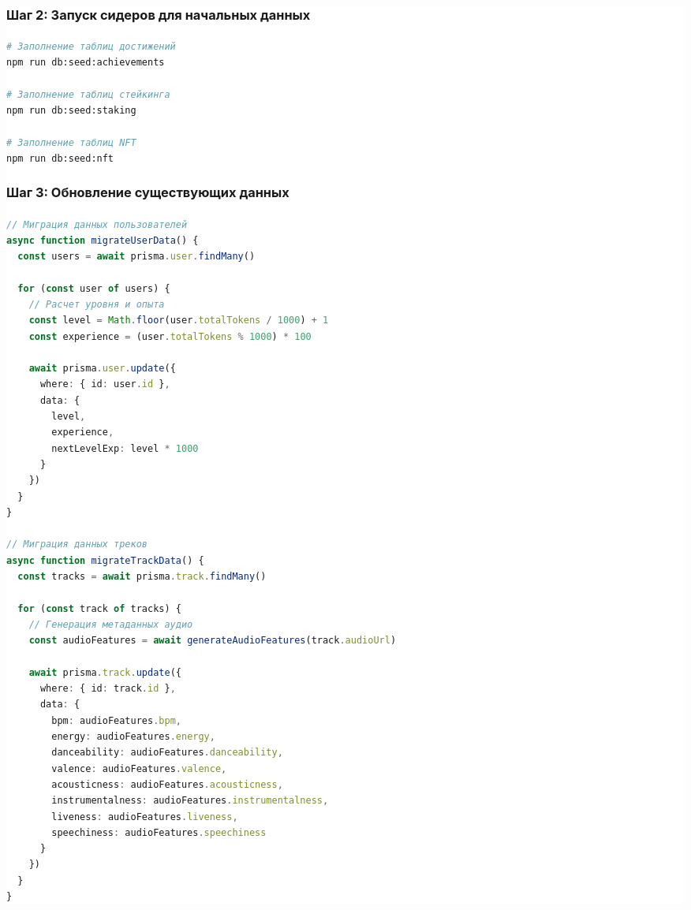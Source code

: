### Шаг 2: Запуск сидеров для начальных данных
```bash
# Заполнение таблиц достижений
npm run db:seed:achievements

# Заполнение таблиц стейкинга
npm run db:seed:staking

# Заполнение таблиц NFT
npm run db:seed:nft
```

### Шаг 3: Обновление существующих данных
```typescript
// Миграция данных пользователей
async function migrateUserData() {
  const users = await prisma.user.findMany()
  
  for (const user of users) {
    // Расчет уровня и опыта
    const level = Math.floor(user.totalTokens / 1000) + 1
    const experience = (user.totalTokens % 1000) * 100
    
    await prisma.user.update({
      where: { id: user.id },
      data: {
        level,
        experience,
        nextLevelExp: level * 1000
      }
    })
  }
}

// Миграция данных треков
async function migrateTrackData() {
  const tracks = await prisma.track.findMany()
  
  for (const track of tracks) {
    // Генерация метаданных аудио
    const audioFeatures = await generateAudioFeatures(track.audioUrl)
    
    await prisma.track.update({
      where: { id: track.id },
      data: {
        bpm: audioFeatures.bpm,
        energy: audioFeatures.energy,
        danceability: audioFeatures.danceability,
        valence: audioFeatures.valence,
        acousticness: audioFeatures.acousticness,
        instrumentalness: audioFeatures.instrumentalness,
        liveness: audioFeatures.liveness,
        speechiness: audioFeatures.speechiness
      }
    })
  }
}
```
